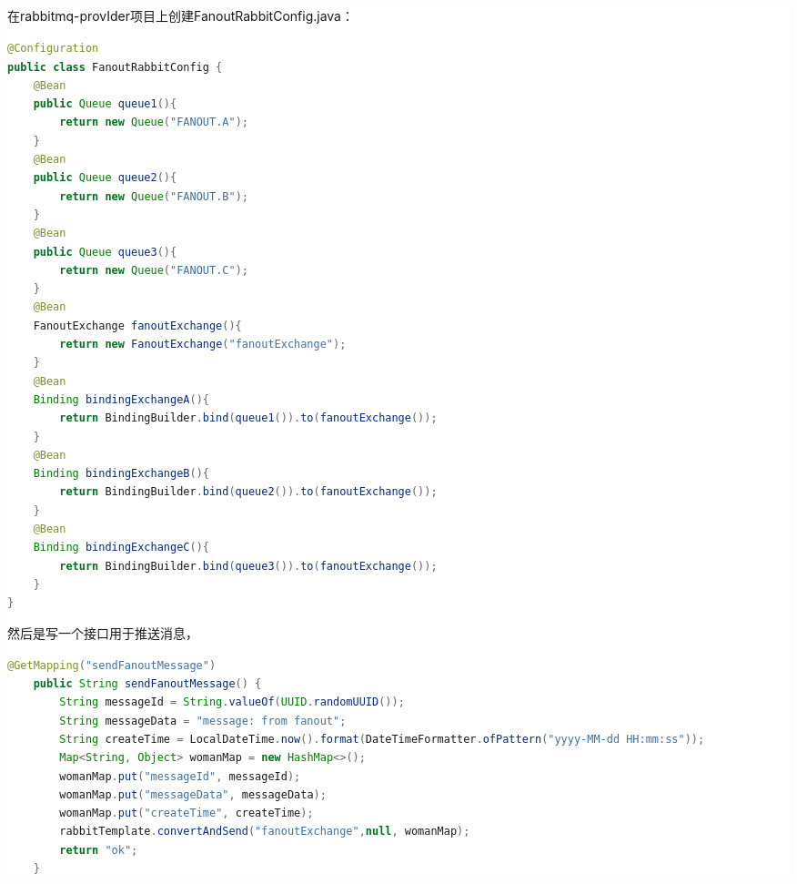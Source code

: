 在rabbitmq-provIder项目上创建FanoutRabbitConfig.java：

```java
@Configuration
public class FanoutRabbitConfig {
    @Bean
    public Queue queue1(){
        return new Queue("FANOUT.A");
    }
    @Bean
    public Queue queue2(){
        return new Queue("FANOUT.B");
    }
    @Bean
    public Queue queue3(){
        return new Queue("FANOUT.C");
    }
    @Bean
    FanoutExchange fanoutExchange(){
        return new FanoutExchange("fanoutExchange");
    }
    @Bean
    Binding bindingExchangeA(){
        return BindingBuilder.bind(queue1()).to(fanoutExchange());
    }
    @Bean
    Binding bindingExchangeB(){
        return BindingBuilder.bind(queue2()).to(fanoutExchange());
    }
    @Bean
    Binding bindingExchangeC(){
        return BindingBuilder.bind(queue3()).to(fanoutExchange());
    }
}
```

然后是写一个接口用于推送消息，

```java
@GetMapping("sendFanoutMessage")
    public String sendFanoutMessage() {
        String messageId = String.valueOf(UUID.randomUUID());
        String messageData = "message: from fanout";
        String createTime = LocalDateTime.now().format(DateTimeFormatter.ofPattern("yyyy-MM-dd HH:mm:ss"));
        Map<String, Object> womanMap = new HashMap<>();
        womanMap.put("messageId", messageId);
        womanMap.put("messageData", messageData);
        womanMap.put("createTime", createTime);
        rabbitTemplate.convertAndSend("fanoutExchange",null, womanMap);
        return "ok";
    }
```
